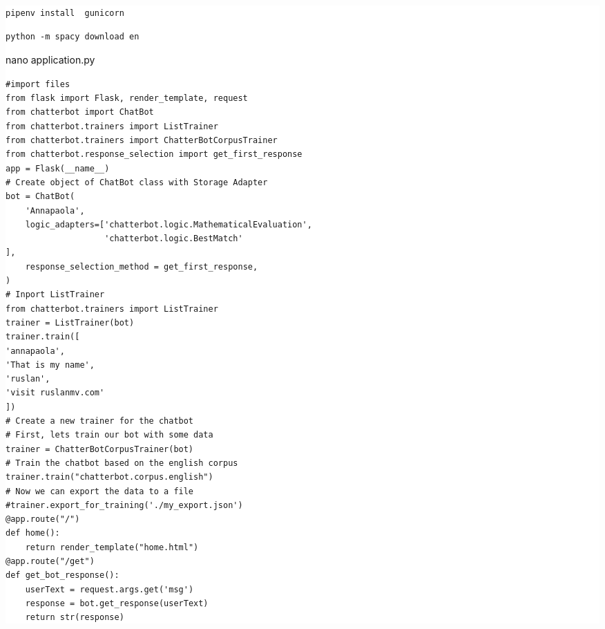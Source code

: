 ```
pipenv install  gunicorn
```

```
python -m spacy download en
```



nano application.py

```
#import files
from flask import Flask, render_template, request
from chatterbot import ChatBot
from chatterbot.trainers import ListTrainer
from chatterbot.trainers import ChatterBotCorpusTrainer
from chatterbot.response_selection import get_first_response
app = Flask(__name__)
# Create object of ChatBot class with Storage Adapter
bot = ChatBot(
    'Annapaola', 
    logic_adapters=['chatterbot.logic.MathematicalEvaluation',
                    'chatterbot.logic.BestMatch'
],
    response_selection_method = get_first_response,
)
# Inport ListTrainer
from chatterbot.trainers import ListTrainer
trainer = ListTrainer(bot)
trainer.train([
'annapaola',
'That is my name',
'ruslan',
'visit ruslanmv.com'
])
# Create a new trainer for the chatbot
# First, lets train our bot with some data
trainer = ChatterBotCorpusTrainer(bot)
# Train the chatbot based on the english corpus
trainer.train("chatterbot.corpus.english")
# Now we can export the data to a file
#trainer.export_for_training('./my_export.json')
@app.route("/")
def home():  
    return render_template("home.html")
@app.route("/get")
def get_bot_response():
    userText = request.args.get('msg') 
    response = bot.get_response(userText)
    return str(response)
```

